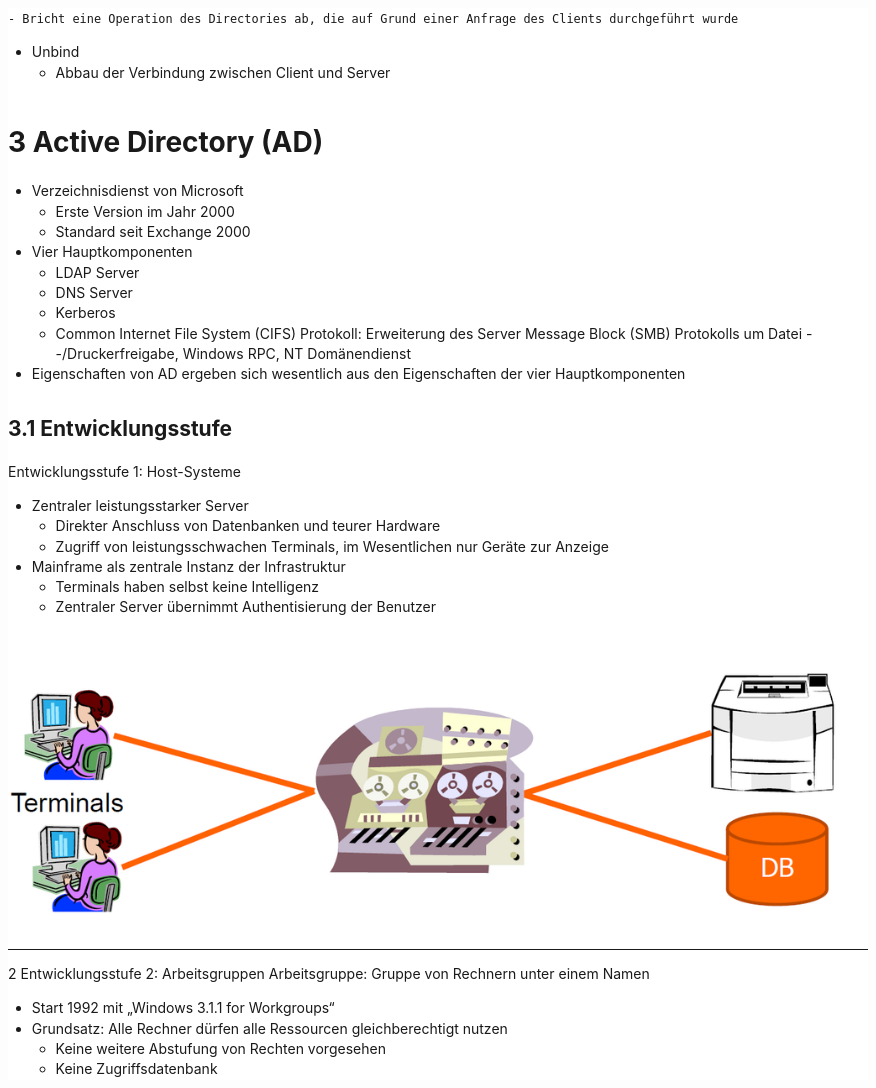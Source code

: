     - Bricht eine Operation des Directories ab, die auf Grund einer Anfrage des Clients durchgeführt wurde
- Unbind
    - Abbau der Verbindung zwischen Client und Server


# 3 Active Directory (AD)

- Verzeichnisdienst von Microsoft
    - Erste Version im Jahr 2000
    - Standard seit Exchange 2000
- Vier Hauptkomponenten
    - LDAP Server
    - DNS Server
    - Kerberos
    - Common Internet File System (CIFS) Protokoll: Erweiterung des Server Message Block (SMB) Protokolls um Datei --/Druckerfreigabe, Windows RPC, NT Domänendienst
- Eigenschaften von AD ergeben sich wesentlich aus den Eigenschaften der vier Hauptkomponenten


## 3.1 Entwicklungsstufe

Entwicklungsstufe 1: Host-Systeme
- Zentraler leistungsstarker Server
    - Direkter Anschluss von Datenbanken und teurer Hardware
    - Zugriff von leistungsschwachen Terminals, im Wesentlichen nur Geräte zur Anzeige
- Mainframe als zentrale Instanz der Infrastruktur
    - Terminals haben selbst keine Intelligenz
    - Zentraler Server übernimmt Authentisierung der Benutzer

![](image/Pasted%20image%2020241215222547.png)

---

2 Entwicklungsstufe 2: Arbeitsgruppen
Arbeitsgruppe: Gruppe von Rechnern unter einem Namen
- Start 1992 mit „Windows 3.1.1 for Workgroups“
- Grundsatz: Alle Rechner dürfen alle Ressourcen gleichberechtigt nutzen
    - Keine weitere Abstufung von Rechten vorgesehen
    - Keine Zugriffsdatenbank
